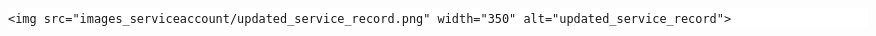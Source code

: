     <img src="images_serviceaccount/updated_service_record.png" width="350" alt="updated_service_record">

